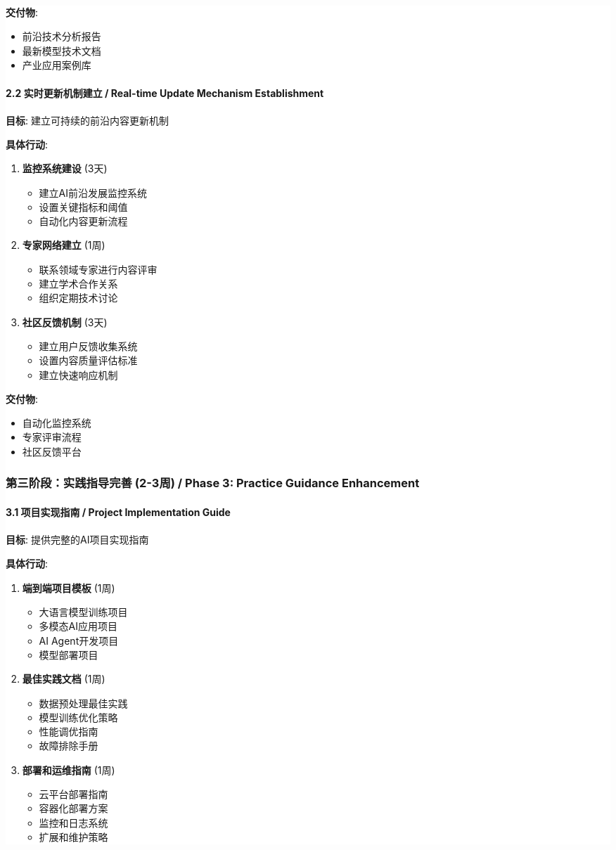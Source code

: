**交付物**:

- 前沿技术分析报告
- 最新模型技术文档
- 产业应用案例库

#### 2.2 实时更新机制建立 / Real-time Update Mechanism Establishment

**目标**: 建立可持续的前沿内容更新机制

**具体行动**:

1. **监控系统建设** (3天)
   - 建立AI前沿发展监控系统
   - 设置关键指标和阈值
   - 自动化内容更新流程

2. **专家网络建立** (1周)
   - 联系领域专家进行内容评审
   - 建立学术合作关系
   - 组织定期技术讨论

3. **社区反馈机制** (3天)
   - 建立用户反馈收集系统
   - 设置内容质量评估标准
   - 建立快速响应机制

**交付物**:

- 自动化监控系统
- 专家评审流程
- 社区反馈平台

### 第三阶段：实践指导完善 (2-3周) / Phase 3: Practice Guidance Enhancement

#### 3.1 项目实现指南 / Project Implementation Guide

**目标**: 提供完整的AI项目实现指南

**具体行动**:

1. **端到端项目模板** (1周)
   - 大语言模型训练项目
   - 多模态AI应用项目
   - AI Agent开发项目
   - 模型部署项目

2. **最佳实践文档** (1周)
   - 数据预处理最佳实践
   - 模型训练优化策略
   - 性能调优指南
   - 故障排除手册

3. **部署和运维指南** (1周)
   - 云平台部署指南
   - 容器化部署方案
   - 监控和日志系统
   - 扩展和维护策略

